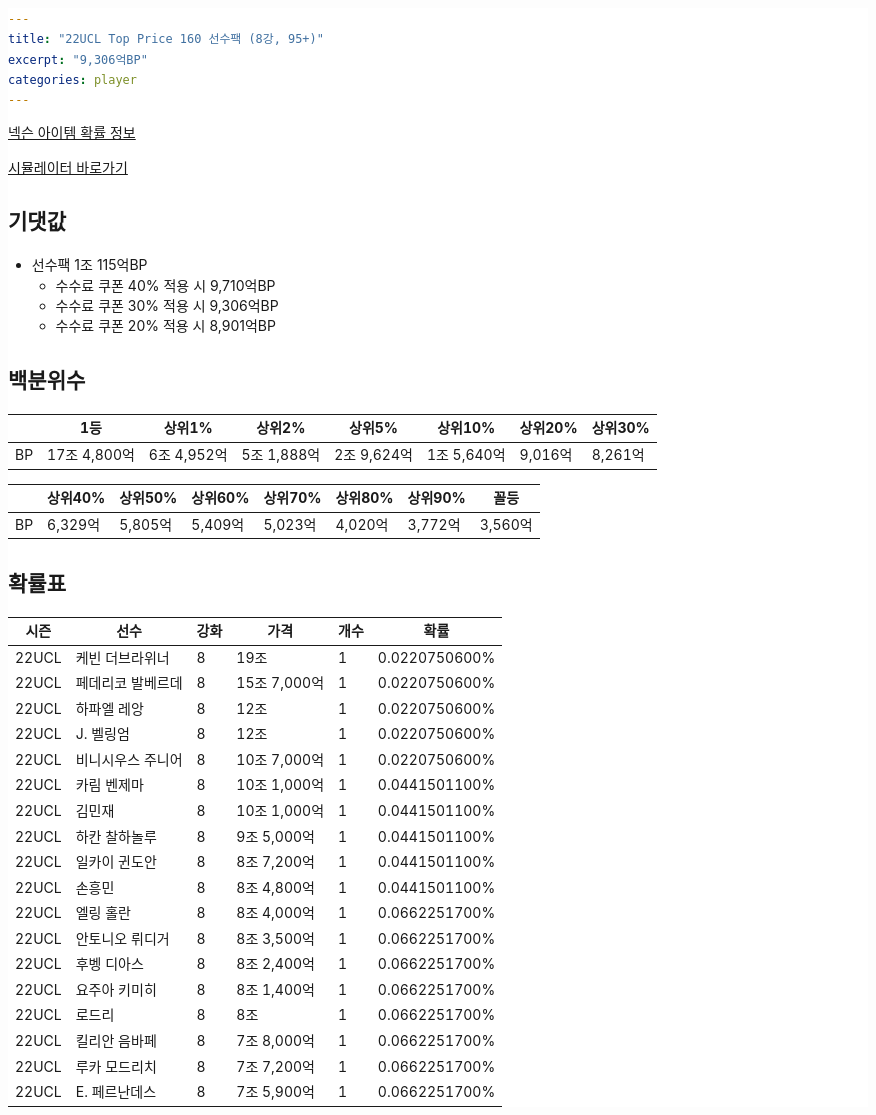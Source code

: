 ```yaml
---
title: "22UCL Top Price 160 선수팩 (8강, 95+)"
excerpt: "9,306억BP"
categories: player
---
```

[넥슨 아이템 확률 정보](http://iteminfo.nexon.com/probability/fco?sn=7999)

[시뮬레이터 바로가기](/simulator/7999)
## 기댓값
- 선수팩 1조 115억BP
  - 수수료 쿠폰 40% 적용 시 9,710억BP
  - 수수료 쿠폰 30% 적용 시 9,306억BP
  - 수수료 쿠폰 20% 적용 시 8,901억BP


## 백분위수

||1등|상위1%|상위2%|상위5%|상위10%|상위20%|상위30%|
|---|---|---|---|---|---|---|---|
|BP|17조 4,800억|6조 4,952억|5조 1,888억|2조 9,624억|1조 5,640억|9,016억|8,261억|

||상위40%|상위50%|상위60%|상위70%|상위80%|상위90%|꼴등|
|---|---|---|---|---|---|---|---|
|BP|6,329억|5,805억|5,409억|5,023억|4,020억|3,772억|3,560억|


## 확률표

|시즌|선수|강화|가격|개수|확률|
|---|---|---|---|---|---|
|22UCL|케빈 더브라위너|8|19조|1|0.0220750600%|
|22UCL|페데리코 발베르데|8|15조 7,000억|1|0.0220750600%|
|22UCL|하파엘 레앙|8|12조|1|0.0220750600%|
|22UCL|J. 벨링엄|8|12조|1|0.0220750600%|
|22UCL|비니시우스 주니어|8|10조 7,000억|1|0.0220750600%|
|22UCL|카림 벤제마|8|10조 1,000억|1|0.0441501100%|
|22UCL|김민재|8|10조 1,000억|1|0.0441501100%|
|22UCL|하칸 찰하놀루|8|9조 5,000억|1|0.0441501100%|
|22UCL|일카이 귄도안|8|8조 7,200억|1|0.0441501100%|
|22UCL|손흥민|8|8조 4,800억|1|0.0441501100%|
|22UCL|엘링 홀란|8|8조 4,000억|1|0.0662251700%|
|22UCL|안토니오 뤼디거|8|8조 3,500억|1|0.0662251700%|
|22UCL|후벵 디아스|8|8조 2,400억|1|0.0662251700%|
|22UCL|요주아 키미히|8|8조 1,400억|1|0.0662251700%|
|22UCL|로드리|8|8조|1|0.0662251700%|
|22UCL|킬리안 음바페|8|7조 8,000억|1|0.0662251700%|
|22UCL|루카 모드리치|8|7조 7,200억|1|0.0662251700%|
|22UCL|E. 페르난데스|8|7조 5,900억|1|0.0662251700%|